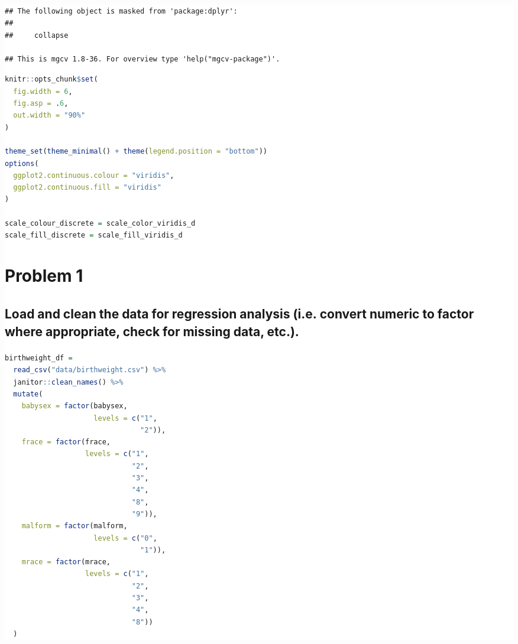     ## The following object is masked from 'package:dplyr':
    ## 
    ##     collapse

    ## This is mgcv 1.8-36. For overview type 'help("mgcv-package")'.

``` r
knitr::opts_chunk$set(
  fig.width = 6,
  fig.asp = .6,
  out.width = "90%"
)

theme_set(theme_minimal() + theme(legend.position = "bottom"))
options(
  ggplot2.continuous.colour = "viridis",
  ggplot2.continuous.fill = "viridis"
)

scale_colour_discrete = scale_color_viridis_d
scale_fill_discrete = scale_fill_viridis_d
```

# Problem 1

## Load and clean the data for regression analysis (i.e. convert numeric to factor where appropriate, check for missing data, etc.).

``` r
birthweight_df = 
  read_csv("data/birthweight.csv") %>% 
  janitor::clean_names() %>% 
  mutate(
    babysex = factor(babysex, 
                     levels = c("1", 
                                "2")),
    frace = factor(frace, 
                   levels = c("1", 
                              "2", 
                              "3", 
                              "4", 
                              "8", 
                              "9")),
    malform = factor(malform, 
                     levels = c("0", 
                                "1")),
    mrace = factor(mrace, 
                   levels = c("1", 
                              "2", 
                              "3", 
                              "4", 
                              "8"))
  )
```
